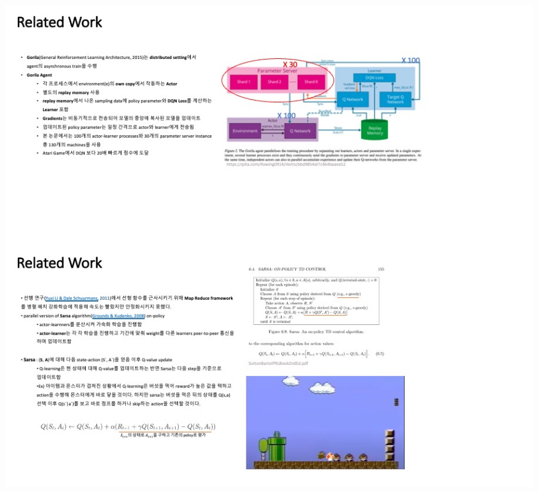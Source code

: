 <img src="https://github.com/seohyunjun/RL_A3C/blob/main/ppt/A3C/%E1%84%89%E1%85%B3%E1%86%AF%E1%84%85%E1%85%A1%E1%84%8B%E1%85%B5%E1%84%83%E1%85%B36.jpeg" height=80% width=80% >
<img src="https://github.com/seohyunjun/RL_A3C/blob/main/ppt/A3C/%E1%84%89%E1%85%B3%E1%86%AF%E1%84%85%E1%85%A1%E1%84%8B%E1%85%B5%E1%84%83%E1%85%B37.jpeg" height=80% width=80% >